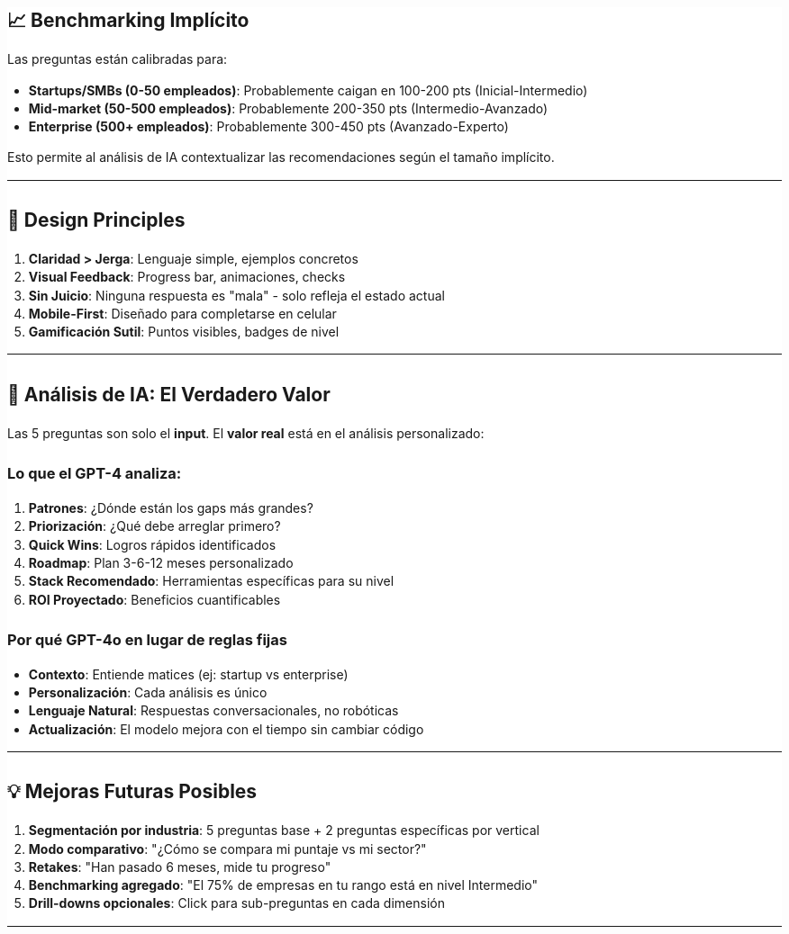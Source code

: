 
## 📈 Benchmarking Implícito

Las preguntas están calibradas para:

- **Startups/SMBs (0-50 empleados)**: Probablemente caigan en 100-200 pts (Inicial-Intermedio)
- **Mid-market (50-500 empleados)**: Probablemente 200-350 pts (Intermedio-Avanzado)  
- **Enterprise (500+ empleados)**: Probablemente 300-450 pts (Avanzado-Experto)

Esto permite al análisis de IA contextualizar las recomendaciones según el tamaño implícito.

---

## 🎨 Design Principles

1. **Claridad > Jerga**: Lenguaje simple, ejemplos concretos
2. **Visual Feedback**: Progress bar, animaciones, checks
3. **Sin Juicio**: Ninguna respuesta es "mala" - solo refleja el estado actual
4. **Mobile-First**: Diseñado para completarse en celular
5. **Gamificación Sutil**: Puntos visibles, badges de nivel

---

## 🔮 Análisis de IA: El Verdadero Valor

Las 5 preguntas son solo el **input**. El **valor real** está en el análisis personalizado:

### Lo que el GPT-4 analiza:

1. **Patrones**: ¿Dónde están los gaps más grandes?
2. **Priorización**: ¿Qué debe arreglar primero?
3. **Quick Wins**: Logros rápidos identificados
4. **Roadmap**: Plan 3-6-12 meses personalizado
5. **Stack Recomendado**: Herramientas específicas para su nivel
6. **ROI Proyectado**: Beneficios cuantificables

### Por qué GPT-4o en lugar de reglas fijas

- **Contexto**: Entiende matices (ej: startup vs enterprise)
- **Personalización**: Cada análisis es único
- **Lenguaje Natural**: Respuestas conversacionales, no robóticas
- **Actualización**: El modelo mejora con el tiempo sin cambiar código

---

## 💡 Mejoras Futuras Posibles

1. **Segmentación por industria**: 5 preguntas base + 2 preguntas específicas por vertical
2. **Modo comparativo**: "¿Cómo se compara mi puntaje vs mi sector?"
3. **Retakes**: "Han pasado 6 meses, mide tu progreso"
4. **Benchmarking agregado**: "El 75% de empresas en tu rango está en nivel Intermedio"
5. **Drill-downs opcionales**: Click para sub-preguntas en cada dimensión

---